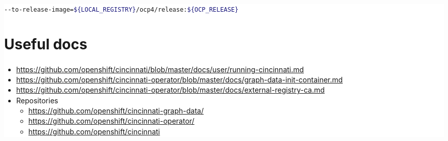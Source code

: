 ~~~sh
--to-release-image=${LOCAL_REGISTRY}/ocp4/release:${OCP_RELEASE}
~~~

# Useful docs

* https://github.com/openshift/cincinnati/blob/master/docs/user/running-cincinnati.md
* https://github.com/openshift/cincinnati-operator/blob/master/docs/graph-data-init-container.md
* https://github.com/openshift/cincinnati-operator/blob/master/docs/external-registry-ca.md
* Repositories
  * https://github.com/openshift/cincinnati-graph-data/
  * https://github.com/openshift/cincinnati-operator/
  * https://github.com/openshift/cincinnati